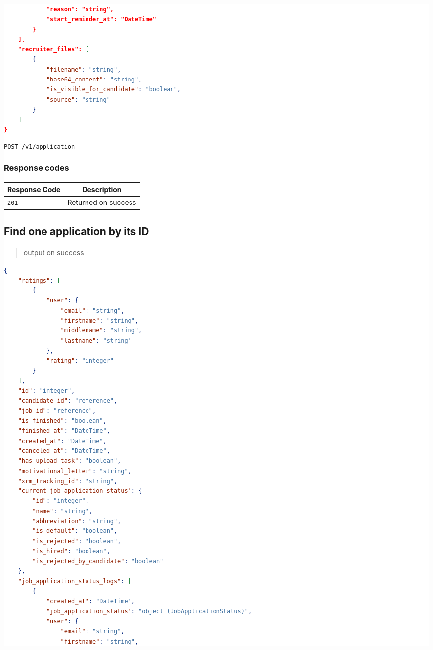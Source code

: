 ```json
            "reason": "string",
            "start_reminder_at": "DateTime"
        }
    ],
    "recruiter_files": [
        {
            "filename": "string",
            "base64_content": "string",
            "is_visible_for_candidate": "boolean",
            "source": "string"
        }
    ]
}
```

`POST /v1/application`
### Response codes
Response Code | Description
----------- | -----------
`201`|Returned on success
## Find one application by its ID

> output on success

```json
{
    "ratings": [
        {
            "user": {
                "email": "string",
                "firstname": "string",
                "middlename": "string",
                "lastname": "string"
            },
            "rating": "integer"
        }
    ],
    "id": "integer",
    "candidate_id": "reference",
    "job_id": "reference",
    "is_finished": "boolean",
    "finished_at": "DateTime",
    "created_at": "DateTime",
    "canceled_at": "DateTime",
    "has_upload_task": "boolean",
    "motivational_letter": "string",
    "xrm_tracking_id": "string",
    "current_job_application_status": {
        "id": "integer",
        "name": "string",
        "abbreviation": "string",
        "is_default": "boolean",
        "is_rejected": "boolean",
        "is_hired": "boolean",
        "is_rejected_by_candidate": "boolean"
    },
    "job_application_status_logs": [
        {
            "created_at": "DateTime",
            "job_application_status": "object (JobApplicationStatus)",
            "user": {
                "email": "string",
                "firstname": "string",
```